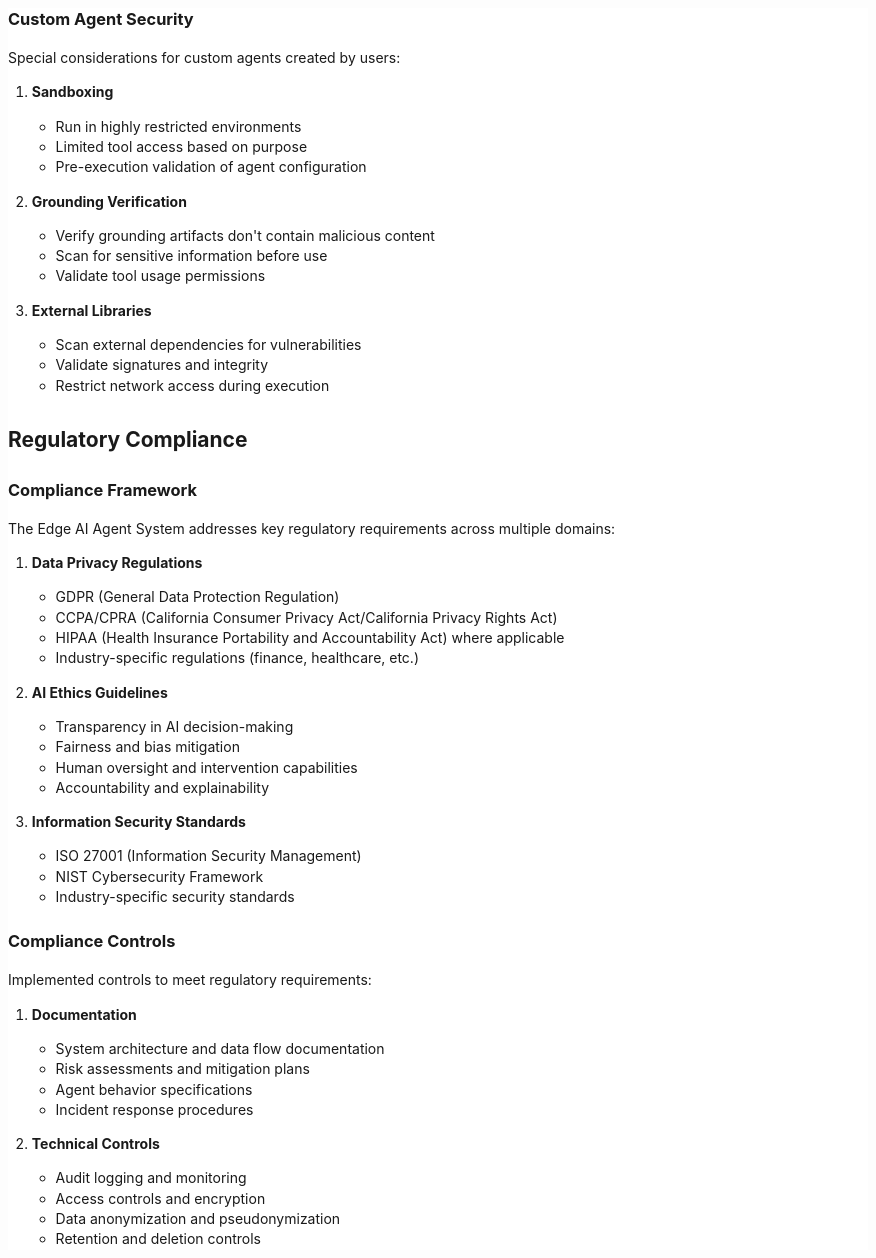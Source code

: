### Custom Agent Security

Special considerations for custom agents created by users:

1. **Sandboxing**
   - Run in highly restricted environments
   - Limited tool access based on purpose
   - Pre-execution validation of agent configuration

2. **Grounding Verification**
   - Verify grounding artifacts don't contain malicious content
   - Scan for sensitive information before use
   - Validate tool usage permissions

3. **External Libraries**
   - Scan external dependencies for vulnerabilities
   - Validate signatures and integrity
   - Restrict network access during execution

## Regulatory Compliance

### Compliance Framework

The Edge AI Agent System addresses key regulatory requirements across multiple domains:

1. **Data Privacy Regulations**
   - GDPR (General Data Protection Regulation)
   - CCPA/CPRA (California Consumer Privacy Act/California Privacy Rights Act)
   - HIPAA (Health Insurance Portability and Accountability Act) where applicable
   - Industry-specific regulations (finance, healthcare, etc.)

2. **AI Ethics Guidelines**
   - Transparency in AI decision-making
   - Fairness and bias mitigation
   - Human oversight and intervention capabilities
   - Accountability and explainability

3. **Information Security Standards**
   - ISO 27001 (Information Security Management)
   - NIST Cybersecurity Framework
   - Industry-specific security standards

### Compliance Controls

Implemented controls to meet regulatory requirements:

1. **Documentation**
   - System architecture and data flow documentation
   - Risk assessments and mitigation plans
   - Agent behavior specifications
   - Incident response procedures

2. **Technical Controls**
   - Audit logging and monitoring
   - Access controls and encryption
   - Data anonymization and pseudonymization
   - Retention and deletion controls
